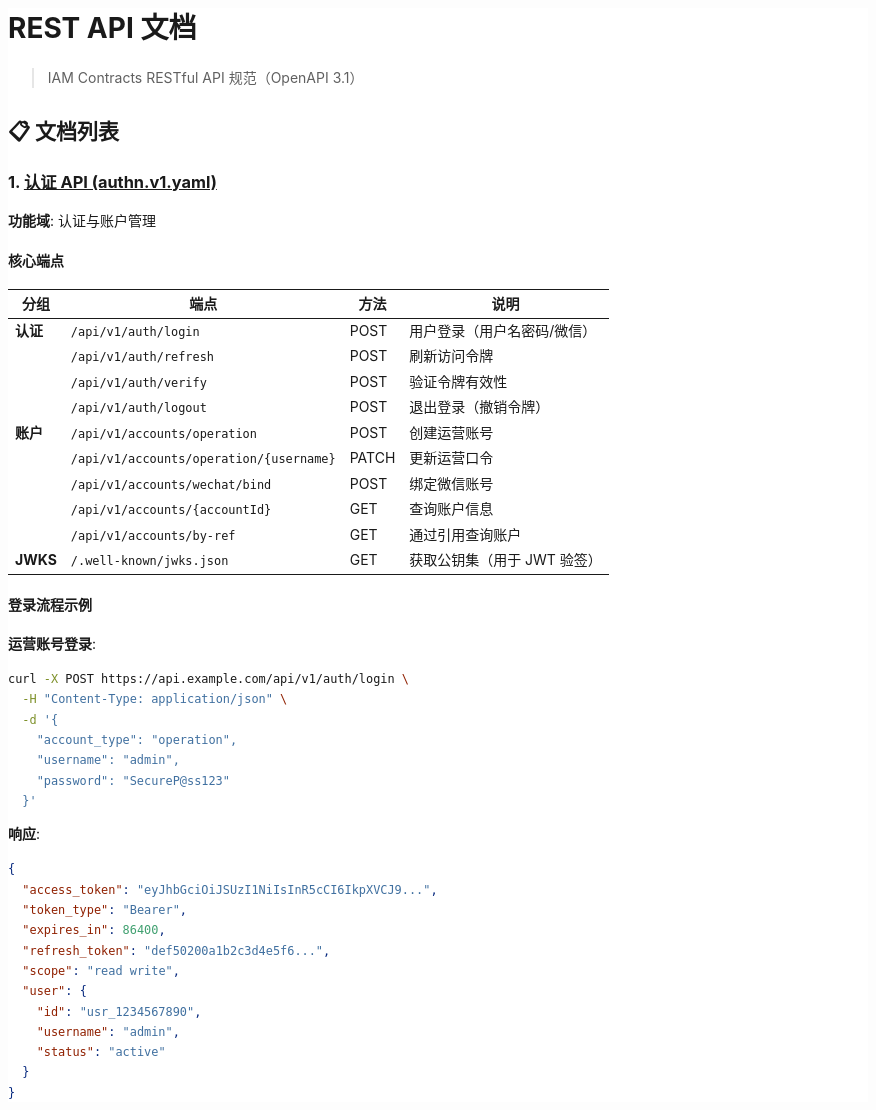 # REST API 文档

> IAM Contracts RESTful API 规范（OpenAPI 3.1）

## 📋 文档列表

### 1. [认证 API (authn.v1.yaml)](./authn.v1.yaml)

**功能域**: 认证与账户管理

#### 核心端点

| 分组 | 端点 | 方法 | 说明 |
|------|------|------|------|
| **认证** | `/api/v1/auth/login` | POST | 用户登录（用户名密码/微信） |
| | `/api/v1/auth/refresh` | POST | 刷新访问令牌 |
| | `/api/v1/auth/verify` | POST | 验证令牌有效性 |
| | `/api/v1/auth/logout` | POST | 退出登录（撤销令牌） |
| **账户** | `/api/v1/accounts/operation` | POST | 创建运营账号 |
| | `/api/v1/accounts/operation/{username}` | PATCH | 更新运营口令 |
| | `/api/v1/accounts/wechat/bind` | POST | 绑定微信账号 |
| | `/api/v1/accounts/{accountId}` | GET | 查询账户信息 |
| | `/api/v1/accounts/by-ref` | GET | 通过引用查询账户 |
| **JWKS** | `/.well-known/jwks.json` | GET | 获取公钥集（用于 JWT 验签） |

#### 登录流程示例

**运营账号登录**:

```bash
curl -X POST https://api.example.com/api/v1/auth/login \
  -H "Content-Type: application/json" \
  -d '{
    "account_type": "operation",
    "username": "admin",
    "password": "SecureP@ss123"
  }'
```

**响应**:

```json
{
  "access_token": "eyJhbGciOiJSUzI1NiIsInR5cCI6IkpXVCJ9...",
  "token_type": "Bearer",
  "expires_in": 86400,
  "refresh_token": "def50200a1b2c3d4e5f6...",
  "scope": "read write",
  "user": {
    "id": "usr_1234567890",
    "username": "admin",
    "status": "active"
  }
}
```
